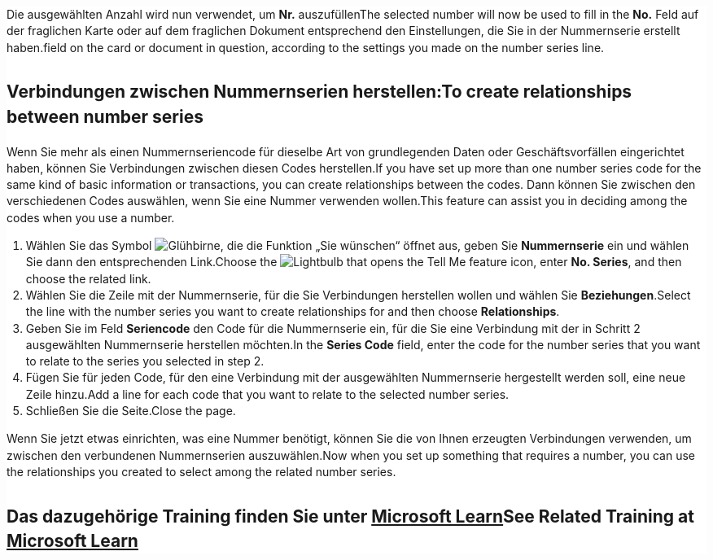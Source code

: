 <span data-ttu-id="4b684-166">Die ausgewählten Anzahl wird nun verwendet, um **Nr.** auszufüllen</span><span class="sxs-lookup"><span data-stu-id="4b684-166">The selected number will now be used to fill in the **No.**</span></span> <span data-ttu-id="4b684-167">Feld auf der fraglichen Karte oder auf dem fraglichen Dokument entsprechend den Einstellungen, die Sie in der Nummernserie erstellt haben.</span><span class="sxs-lookup"><span data-stu-id="4b684-167">field on the card or document in question, according to the settings you made on the number series line.</span></span>

## <a name="to-create-relationships-between-number-series"></a><span data-ttu-id="4b684-168">Verbindungen zwischen Nummernserien herstellen:</span><span class="sxs-lookup"><span data-stu-id="4b684-168">To create relationships between number series</span></span>
<span data-ttu-id="4b684-169">Wenn Sie mehr als einen Nummernseriencode für dieselbe Art von grundlegenden Daten oder Geschäftsvorfällen eingerichtet haben, können Sie Verbindungen zwischen diesen Codes herstellen.</span><span class="sxs-lookup"><span data-stu-id="4b684-169">If you have set up more than one number series code for the same kind of basic information or transactions, you can create relationships between the codes.</span></span> <span data-ttu-id="4b684-170">Dann können Sie zwischen den verschiedenen Codes auswählen, wenn Sie eine Nummer verwenden wollen.</span><span class="sxs-lookup"><span data-stu-id="4b684-170">This feature can assist you in deciding among the codes when you use a number.</span></span>

1. <span data-ttu-id="4b684-171">Wählen Sie das Symbol ![Glühbirne, die die Funktion „Sie wünschen“ öffnet](media/ui-search/search_small.png "Was möchten Sie tun?") aus, geben Sie **Nummernserie** ein und wählen Sie dann den entsprechenden Link.</span><span class="sxs-lookup"><span data-stu-id="4b684-171">Choose the ![Lightbulb that opens the Tell Me feature](media/ui-search/search_small.png "Tell me what you want to do") icon, enter **No. Series**, and then choose the related link.</span></span>
2. <span data-ttu-id="4b684-172">Wählen Sie die Zeile mit der Nummernserie, für die Sie Verbindungen herstellen wollen und wählen Sie **Beziehungen**.</span><span class="sxs-lookup"><span data-stu-id="4b684-172">Select the line with the number series you want to create relationships for and then choose **Relationships**.</span></span>
3. <span data-ttu-id="4b684-173">Geben Sie im Feld **Seriencode** den Code für die Nummernserie ein, für die Sie eine Verbindung mit der in Schritt 2 ausgewählten Nummernserie herstellen möchten.</span><span class="sxs-lookup"><span data-stu-id="4b684-173">In the **Series Code** field, enter the code for the number series that you want to relate to the series you selected in step 2.</span></span>
4. <span data-ttu-id="4b684-174">Fügen Sie für jeden Code, für den eine Verbindung mit der ausgewählten Nummernserie hergestellt werden soll, eine neue Zeile hinzu.</span><span class="sxs-lookup"><span data-stu-id="4b684-174">Add a line for each code that you want to relate to the selected number series.</span></span>
5. <span data-ttu-id="4b684-175">Schließen Sie die Seite.</span><span class="sxs-lookup"><span data-stu-id="4b684-175">Close the page.</span></span>

<span data-ttu-id="4b684-176">Wenn Sie jetzt etwas einrichten, was eine Nummer benötigt, können Sie die von Ihnen erzeugten Verbindungen verwenden, um zwischen den verbundenen Nummernserien auszuwählen.</span><span class="sxs-lookup"><span data-stu-id="4b684-176">Now when you set up something that requires a number, you can use the relationships you created to select among the related number series.</span></span>

## <a name="see-related-training-at-microsoft-learn"></a><span data-ttu-id="4b684-177">Das dazugehörige Training finden Sie unter [Microsoft Learn](/learn/modules/number-series-trail-codes-dynamics-365-business-central/index)</span><span class="sxs-lookup"><span data-stu-id="4b684-177">See Related Training at [Microsoft Learn](/learn/modules/number-series-trail-codes-dynamics-365-business-central/index)</span></span>
